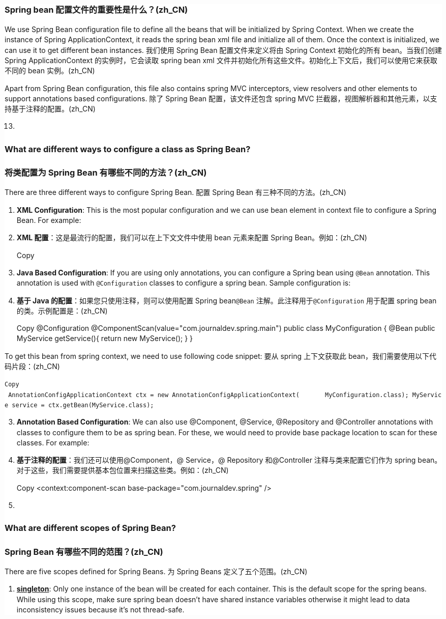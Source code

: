 ### Spring bean 配置文件的重要性是什么？(zh_CN)

We use Spring Bean configuration file to define all the beans that will be initialized by Spring Context. When we create the instance of Spring ApplicationContext, it reads the spring bean xml file and initialize all of them. Once the context is initialized, we can use it to get different bean instances.
我们使用 Spring Bean 配置文件来定义将由 Spring Context 初始化的所有 bean。当我们创建 Spring ApplicationContext 的实例时，它会读取 spring bean xml 文件并初始化所有这些文件。初始化上下文后，我们可以使用它来获取不同的 bean 实例。(zh_CN)

Apart from Spring Bean configuration, this file also contains spring MVC interceptors, view resolvers and other elements to support annotations based configurations.
除了 Spring Bean 配置，该文件还包含 spring MVC 拦截器，视图解析器和其他元素，以支持基于注释的配置。(zh_CN)

13.

### What are different ways to configure a class as Spring Bean?

### 将类配置为 Spring Bean 有哪些不同的方法？(zh_CN)

There are three different ways to configure Spring Bean.
配置 Spring Bean 有三种不同的方法。(zh_CN)

1. **XML Configuration**: This is the most popular configuration and we can use bean element in context file to configure a Spring Bean. For example:
1. **XML 配置**：这是最流行的配置，我们可以在上下文文件中使用 bean 元素来配置 Spring Bean。例如：(zh_CN)

   Copy
   <bean name="myBean" class="com.journaldev.spring.beans.MyBean"></bean>

1. **Java Based Configuration**: If you are using only annotations, you can configure a Spring bean using `@Bean` annotation. This annotation is used with `@Configuration` classes to configure a spring bean. Sample configuration is:
1. **基于 Java 的配置**：如果您只使用注释，则可以使用配置 Spring bean`@Bean` 注解。此注释用于`@Configuration` 用于配置 spring bean 的类。示例配置是：(zh_CN)

   Copy
   @Configuration @ComponentScan(value="com.journaldev.spring.main") public class MyConfiguration { @Bean public MyService getService(){ return new MyService(); } }

To get this bean from spring context, we need to use following code snippet:
要从 spring 上下文获取此 bean，我们需要使用以下代码片段：(zh_CN)

    Copy
     AnnotationConfigApplicationContext ctx = new AnnotationConfigApplicationContext( 		MyConfiguration.class); MyService service = ctx.getBean(MyService.class);

3. **Annotation Based Configuration**: We can also use @Component, @Service, @Repository and @Controller annotations with classes to configure them to be as spring bean. For these, we would need to provide base package location to scan for these classes. For example:
4. **基于注释的配置**：我们还可以使用@Component，@ Service，@ Repository 和@Controller 注释与类来配置它们作为 spring bean。对于这些，我们需要提供基本包位置来扫描这些类。例如：(zh_CN)

   Copy
   <context:component-scan base-package="com.journaldev.spring" />

5.

### What are different scopes of Spring Bean?

### Spring Bean 有哪些不同的范围？(zh_CN)

There are five scopes defined for Spring Beans.
为 Spring Beans 定义了五个范围。(zh_CN)

1. **[singleton](https://www.journaldev.com/1377/java-singleton-design-pattern-best-practices-examples)**: Only one instance of the bean will be created for each container. This is the default scope for the spring beans. While using this scope, make sure spring bean doesn’t have shared instance variables otherwise it might lead to data inconsistency issues because it’s not thread-safe.